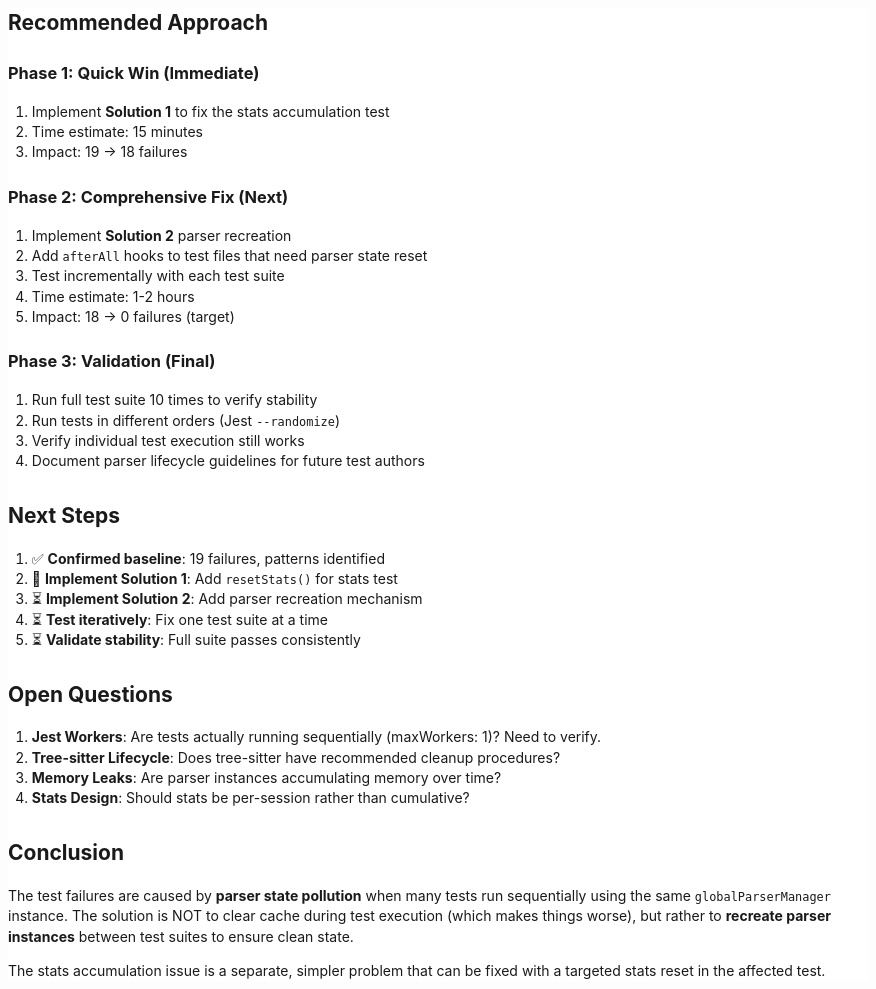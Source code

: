 ## Recommended Approach

### Phase 1: Quick Win (Immediate)
1. Implement **Solution 1** to fix the stats accumulation test
2. Time estimate: 15 minutes
3. Impact: 19 → 18 failures

### Phase 2: Comprehensive Fix (Next)
1. Implement **Solution 2** parser recreation
2. Add `afterAll` hooks to test files that need parser state reset
3. Test incrementally with each test suite
4. Time estimate: 1-2 hours
5. Impact: 18 → 0 failures (target)

### Phase 3: Validation (Final)
1. Run full test suite 10 times to verify stability
2. Run tests in different orders (Jest `--randomize`)
3. Verify individual test execution still works
4. Document parser lifecycle guidelines for future test authors

## Next Steps

1. ✅ **Confirmed baseline**: 19 failures, patterns identified
2. 🔄 **Implement Solution 1**: Add `resetStats()` for stats test
3. ⏳ **Implement Solution 2**: Add parser recreation mechanism
4. ⏳ **Test iteratively**: Fix one test suite at a time
5. ⏳ **Validate stability**: Full suite passes consistently

## Open Questions

1. **Jest Workers**: Are tests actually running sequentially (maxWorkers: 1)? Need to verify.
2. **Tree-sitter Lifecycle**: Does tree-sitter have recommended cleanup procedures?
3. **Memory Leaks**: Are parser instances accumulating memory over time?
4. **Stats Design**: Should stats be per-session rather than cumulative?

## Conclusion

The test failures are caused by **parser state pollution** when many tests run sequentially using the same `globalParserManager` instance. The solution is NOT to clear cache during test execution (which makes things worse), but rather to **recreate parser instances** between test suites to ensure clean state.

The stats accumulation issue is a separate, simpler problem that can be fixed with a targeted stats reset in the affected test.
